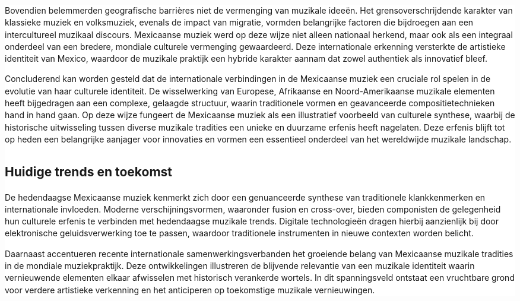 Bovendien belemmerden geografische barrières niet de vermenging van muzikale ideeën. Het
grensoverschrijdende karakter van klassieke muziek en volksmuziek, evenals de impact van migratie,
vormden belangrijke factoren die bijdroegen aan een intercultureel muzikaal discours. Mexicaanse
muziek werd op deze wijze niet alleen nationaal herkend, maar ook als een integraal onderdeel van
een bredere, mondiale culturele vermenging gewaardeerd. Deze internationale erkenning versterkte de
artistieke identiteit van Mexico, waardoor de muzikale praktijk een hybride karakter aannam dat
zowel authentiek als innovatief bleef.

Concluderend kan worden gesteld dat de internationale verbindingen in de Mexicaanse muziek een
cruciale rol spelen in de evolutie van haar culturele identiteit. De wisselwerking van Europese,
Afrikaanse en Noord-Amerikaanse muzikale elementen heeft bijgedragen aan een complexe, gelaagde
structuur, waarin traditionele vormen en geavanceerde compositietechnieken hand in hand gaan. Op
deze wijze fungeert de Mexicaanse muziek als een illustratief voorbeeld van culturele synthese,
waarbij de historische uitwisseling tussen diverse muzikale tradities een unieke en duurzame erfenis
heeft nagelaten. Deze erfenis blijft tot op heden een belangrijke aanjager voor innovaties en vormen
een essentieel onderdeel van het wereldwijde muzikale landschap.

## Huidige trends en toekomst

De hedendaagse Mexicaanse muziek kenmerkt zich door een genuanceerde synthese van traditionele
klankkenmerken en internationale invloeden. Moderne verschijningsvormen, waaronder fusion en
cross-over, bieden componisten de gelegenheid hun culturele erfenis te verbinden met hedendaagse
muzikale trends. Digitale technologieën dragen hierbij aanzienlijk bij door elektronische
geluidsverwerking toe te passen, waardoor traditionele instrumenten in nieuwe contexten worden
belicht.

Daarnaast accentueren recente internationale samenwerkingsverbanden het groeiende belang van
Mexicaanse muzikale tradities in de mondiale muziekpraktijk. Deze ontwikkelingen illustreren de
blijvende relevantie van een muzikale identiteit waarin vernieuwende elementen elkaar afwisselen met
historisch verankerde wortels. In dit spanningsveld ontstaat een vruchtbare grond voor verdere
artistieke verkenning en het anticiperen op toekomstige muzikale vernieuwingen.
